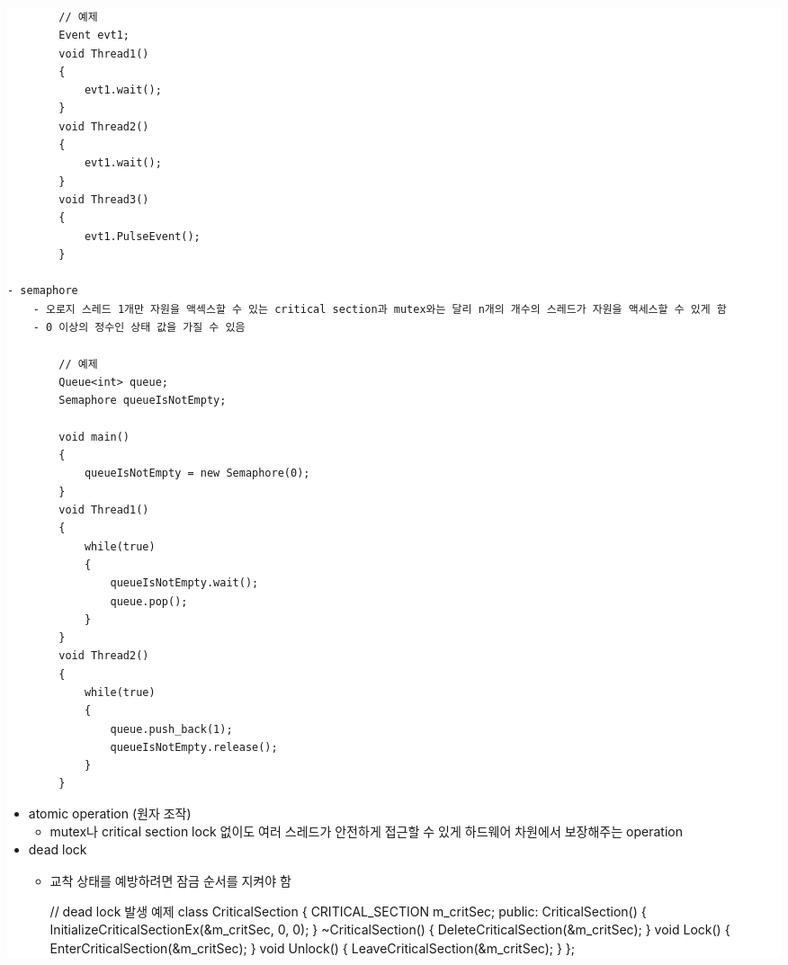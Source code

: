             // 예제
            Event evt1;
            void Thread1()
            {
            	evt1.wait();
            }
            void Thread2()
            {
            	evt1.wait();
            }
            void Thread3()
            {
            	evt1.PulseEvent();
            }

    - semaphore
        - 오로지 스레드 1개만 자원을 액섹스할 수 있는 critical section과 mutex와는 달리 n개의 개수의 스레드가 자원을 액세스할 수 있게 함
        - 0 이상의 정수인 상태 값을 가질 수 있음

            // 예제
            Queue<int> queue;
            Semaphore queueIsNotEmpty;
            
            void main()
            {
            	queueIsNotEmpty = new Semaphore(0);
            }
            void Thread1()
            {
            	while(true)
            	{
            		queueIsNotEmpty.wait();
            		queue.pop();
            	}
            }
            void Thread2()
            {
            	while(true)
            	{
            		queue.push_back(1);
            		queueIsNotEmpty.release();
            	}
            }

- atomic operation (원자 조작)
    - mutex나 critical section lock 없이도 여러 스레드가 안전하게 접근할 수 있게 하드웨어 차원에서 보장해주는 operation
- dead lock
    - 교착 상태를 예방하려면 잠금 순서를 지켜야 함

        // dead lock 발생 예제
        class CriticalSection
        {
        	CRITICAL_SECTION m_critSec;
        public:
        	CriticalSection() { InitializeCriticalSectionEx(&m_critSec, 0, 0); }
        	~CriticalSection() { DeleteCriticalSection(&m_critSec); }
        	void Lock() { EnterCriticalSection(&m_critSec); }
        	void Unlock() { LeaveCriticalSection(&m_critSec); }
        };
        